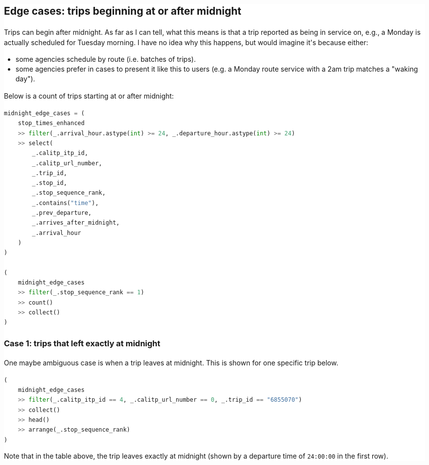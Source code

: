 ## Edge cases: trips beginning at or after midnight

Trips can begin after midnight. As far as I can tell, what this means is that a trip reported as being in service on, e.g., a Monday is actually scheduled for Tuesday morning. I have no idea why this happens, but would imagine it's because either:

* some agencies schedule by route (i.e. batches of trips).
* some agencies prefer in cases to present it like this to users (e.g. a Monday route service with a 2am trip matches a "waking day").

Below is a count of trips starting at or after midnight:

```python
midnight_edge_cases = (
    stop_times_enhanced
    >> filter(_.arrival_hour.astype(int) >= 24, _.departure_hour.astype(int) >= 24)
    >> select(
        _.calitp_itp_id,
        _.calitp_url_number,
        _.trip_id,
        _.stop_id,
        _.stop_sequence_rank,
        _.contains("time"),
        _.prev_departure,
        _.arrives_after_midnight,
        _.arrival_hour
    )
)

(
    midnight_edge_cases
    >> filter(_.stop_sequence_rank == 1)
    >> count()
    >> collect()
)
```

### Case 1: trips that left exactly at midnight

One maybe ambiguous case is when a trip leaves at midnight. This is shown for one specific trip below.

```python
(
    midnight_edge_cases
    >> filter(_.calitp_itp_id == 4, _.calitp_url_number == 0, _.trip_id == "6855070")
    >> collect()
    >> head()
    >> arrange(_.stop_sequence_rank)
)
```

Note that in the table above, the trip leaves exactly at midnight (shown by a departure time of `24:00:00` in the first row).
